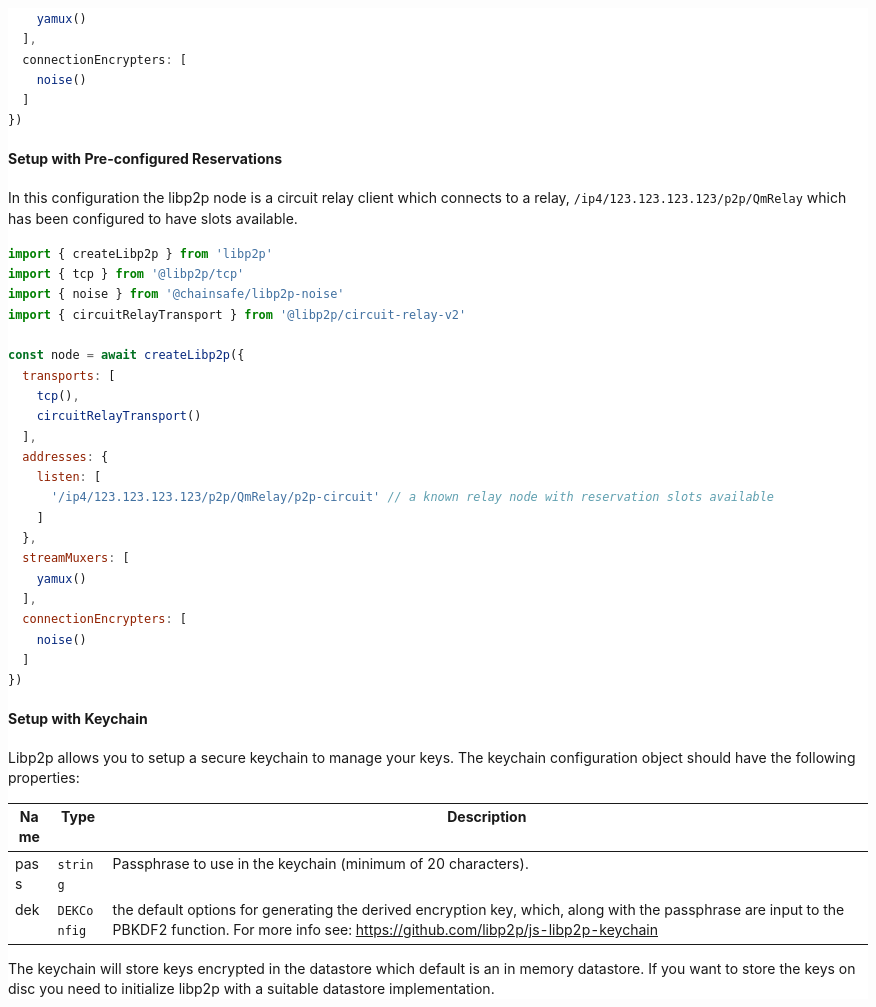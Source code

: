 ```js
    yamux()
  ],
  connectionEncrypters: [
    noise()
  ]
})
```

#### Setup with Pre-configured Reservations

In this configuration the libp2p node is a circuit relay client which connects to a relay, `/ip4/123.123.123.123/p2p/QmRelay` which has been configured to have slots available.

```js
import { createLibp2p } from 'libp2p'
import { tcp } from '@libp2p/tcp'
import { noise } from '@chainsafe/libp2p-noise'
import { circuitRelayTransport } from '@libp2p/circuit-relay-v2'

const node = await createLibp2p({
  transports: [
    tcp(),
    circuitRelayTransport()
  ],
  addresses: {
    listen: [
      '/ip4/123.123.123.123/p2p/QmRelay/p2p-circuit' // a known relay node with reservation slots available
    ]
  },
  streamMuxers: [
    yamux()
  ],
  connectionEncrypters: [
    noise()
  ]
})
```

#### Setup with Keychain

Libp2p allows you to setup a secure keychain to manage your keys. The keychain configuration object should have the following properties:

| Name | Type        | Description                                                                                                                                                                                       |
| ---- | ----------- | ------------------------------------------------------------------------------------------------------------------------------------------------------------------------------------------------- |
| pass | `string`    | Passphrase to use in the keychain (minimum of 20 characters).                                                                                                                                     |
| dek  | `DEKConfig` | the default options for generating the derived encryption key, which, along with the passphrase are input to the PBKDF2 function. For more info see: https://github.com/libp2p/js-libp2p-keychain |

The keychain will store keys encrypted in the datastore which default is an in memory datastore. If you want to store the keys on disc you need to initialize libp2p with a suitable datastore implementation.
